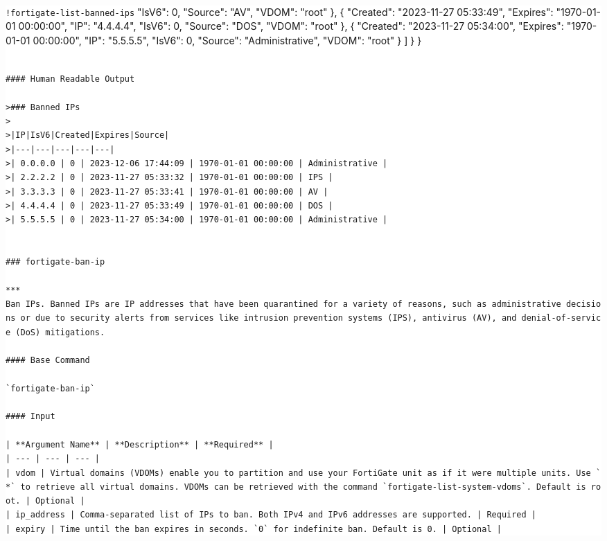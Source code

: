 ```!fortigate-list-banned-ips```
                "IsV6": 0,
                "Source": "AV",
                "VDOM": "root"
            },
            {
                "Created": "2023-11-27 05:33:49",
                "Expires": "1970-01-01 00:00:00",
                "IP": "4.4.4.4",
                "IsV6": 0,
                "Source": "DOS",
                "VDOM": "root"
            },
            {
                "Created": "2023-11-27 05:34:00",
                "Expires": "1970-01-01 00:00:00",
                "IP": "5.5.5.5",
                "IsV6": 0,
                "Source": "Administrative",
                "VDOM": "root"
            }
        ]
    }
}
```

#### Human Readable Output

>### Banned IPs
>
>|IP|IsV6|Created|Expires|Source|
>|---|---|---|---|---|
>| 0.0.0.0 | 0 | 2023-12-06 17:44:09 | 1970-01-01 00:00:00 | Administrative |
>| 2.2.2.2 | 0 | 2023-11-27 05:33:32 | 1970-01-01 00:00:00 | IPS |
>| 3.3.3.3 | 0 | 2023-11-27 05:33:41 | 1970-01-01 00:00:00 | AV |
>| 4.4.4.4 | 0 | 2023-11-27 05:33:49 | 1970-01-01 00:00:00 | DOS |
>| 5.5.5.5 | 0 | 2023-11-27 05:34:00 | 1970-01-01 00:00:00 | Administrative |


### fortigate-ban-ip

***
Ban IPs. Banned IPs are IP addresses that have been quarantined for a variety of reasons, such as administrative decisions or due to security alerts from services like intrusion prevention systems (IPS), antivirus (AV), and denial-of-service (DoS) mitigations.

#### Base Command

`fortigate-ban-ip`

#### Input

| **Argument Name** | **Description** | **Required** |
| --- | --- | --- |
| vdom | Virtual domains (VDOMs) enable you to partition and use your FortiGate unit as if it were multiple units. Use `*` to retrieve all virtual domains. VDOMs can be retrieved with the command `fortigate-list-system-vdoms`. Default is root. | Optional |
| ip_address | Comma-separated list of IPs to ban. Both IPv4 and IPv6 addresses are supported. | Required |
| expiry | Time until the ban expires in seconds. `0` for indefinite ban. Default is 0. | Optional |
